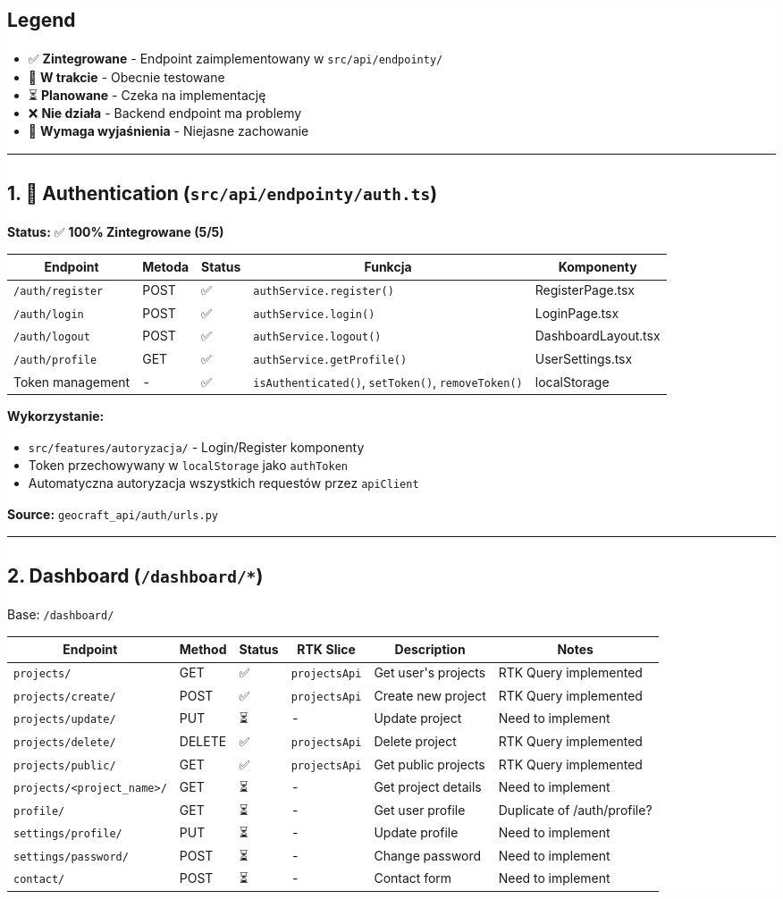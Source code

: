 ## Legend

- ✅ **Zintegrowane** - Endpoint zaimplementowany w `src/api/endpointy/`
- 🔨 **W trakcie** - Obecnie testowane
- ⏳ **Planowane** - Czeka na implementację
- ❌ **Nie działa** - Backend endpoint ma problemy
- 📝 **Wymaga wyjaśnienia** - Niejasne zachowanie

---

## 1. 🔐 Authentication (`src/api/endpointy/auth.ts`)

**Status:** ✅ **100% Zintegrowane (5/5)**

| Endpoint | Metoda | Status | Funkcja | Komponenty |
|----------|--------|--------|---------|------------|
| `/auth/register` | POST | ✅ | `authService.register()` | RegisterPage.tsx |
| `/auth/login` | POST | ✅ | `authService.login()` | LoginPage.tsx |
| `/auth/logout` | POST | ✅ | `authService.logout()` | DashboardLayout.tsx |
| `/auth/profile` | GET | ✅ | `authService.getProfile()` | UserSettings.tsx |
| Token management | - | ✅ | `isAuthenticated()`, `setToken()`, `removeToken()` | localStorage |

**Wykorzystanie:**
- `src/features/autoryzacja/` - Login/Register komponenty
- Token przechowywany w `localStorage` jako `authToken`
- Automatyczna autoryzacja wszystkich requestów przez `apiClient`

**Source:** `geocraft_api/auth/urls.py`

---

## 2. Dashboard (`/dashboard/*`)

Base: `/dashboard/`

| Endpoint | Method | Status | RTK Slice | Description | Notes |
|----------|--------|--------|-----------|-------------|-------|
| `projects/` | GET | ✅ | `projectsApi` | Get user's projects | RTK Query implemented |
| `projects/create/` | POST | ✅ | `projectsApi` | Create new project | RTK Query implemented |
| `projects/update/` | PUT | ⏳ | - | Update project | Need to implement |
| `projects/delete/` | DELETE | ✅ | `projectsApi` | Delete project | RTK Query implemented |
| `projects/public/` | GET | ✅ | `projectsApi` | Get public projects | RTK Query implemented |
| `projects/<project_name>/` | GET | ⏳ | - | Get project details | Need to implement |
| `profile/` | GET | ⏳ | - | Get user profile | Duplicate of /auth/profile? |
| `settings/profile/` | PUT | ⏳ | - | Update profile | Need to implement |
| `settings/password/` | POST | ⏳ | - | Change password | Need to implement |
| `contact/` | POST | ⏳ | - | Contact form | Need to implement |
